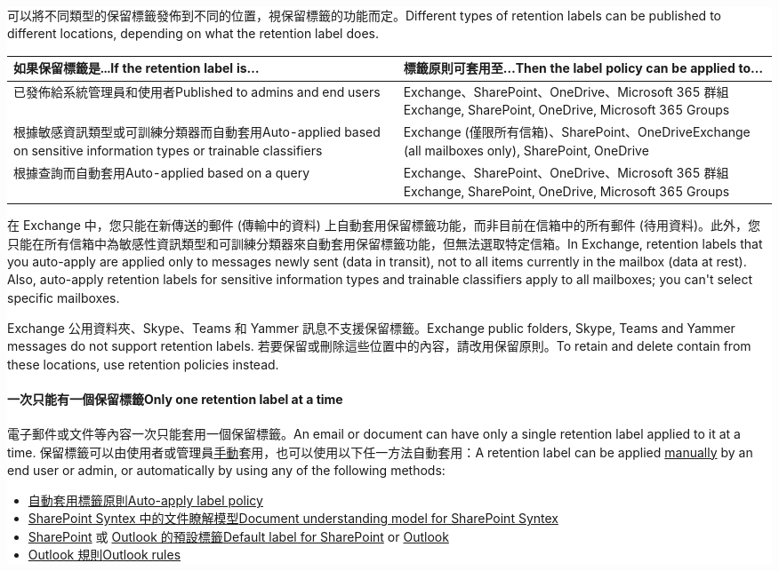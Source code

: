 <span data-ttu-id="b983e-224">可以將不同類型的保留標籤發佈到不同的位置，視保留標籤的功能而定。</span><span class="sxs-lookup"><span data-stu-id="b983e-224">Different types of retention labels can be published to different locations, depending on what the retention label does.</span></span>
  
| <span data-ttu-id="b983e-225">如果保留標籤是...</span><span class="sxs-lookup"><span data-stu-id="b983e-225">If the retention label is…</span></span> | <span data-ttu-id="b983e-226">標籤原則可套用至…</span><span class="sxs-lookup"><span data-stu-id="b983e-226">Then the label policy can be applied to…</span></span> |
|:-----|:-----|
|<span data-ttu-id="b983e-227">已發佈給系統管理員和使用者</span><span class="sxs-lookup"><span data-stu-id="b983e-227">Published to admins and end users</span></span>  <br/> |<span data-ttu-id="b983e-228">Exchange、SharePoint、OneDrive、Microsoft 365 群組</span><span class="sxs-lookup"><span data-stu-id="b983e-228">Exchange, SharePoint, OneDrive, Microsoft 365 Groups</span></span>  <br/> |
|<span data-ttu-id="b983e-229">根據敏感資訊類型或可訓練分類器而自動套用</span><span class="sxs-lookup"><span data-stu-id="b983e-229">Auto-applied based on sensitive information types or trainable classifiers</span></span>  <br/> |<span data-ttu-id="b983e-230">Exchange (僅限所有信箱)、SharePoint、OneDrive</span><span class="sxs-lookup"><span data-stu-id="b983e-230">Exchange (all mailboxes only), SharePoint, OneDrive</span></span>  <br/> |
|<span data-ttu-id="b983e-231">根據查詢而自動套用</span><span class="sxs-lookup"><span data-stu-id="b983e-231">Auto-applied based on a query</span></span>  <br/> |<span data-ttu-id="b983e-232">Exchange、SharePoint、OneDrive、Microsoft 365 群組</span><span class="sxs-lookup"><span data-stu-id="b983e-232">Exchange, SharePoint, OneDrive, Microsoft 365 Groups</span></span>  <br/> |
   
<span data-ttu-id="b983e-p123">在 Exchange 中，您只能在新傳送的郵件 (傳輸中的資料) 上自動套用保留標籤功能，而非目前在信箱中的所有郵件 (待用資料)。此外，您只能在所有信箱中為敏感性資訊類型和可訓練分類器來自動套用保留標籤功能，但無法選取特定信箱。</span><span class="sxs-lookup"><span data-stu-id="b983e-p123">In Exchange, retention labels that you auto-apply are applied only to messages newly sent (data in transit), not to all items currently in the mailbox (data at rest). Also, auto-apply retention labels for sensitive information types and trainable classifiers apply to all mailboxes; you can't select specific mailboxes.</span></span>
  
<span data-ttu-id="b983e-235">Exchange 公用資料夾、Skype、Teams 和 Yammer 訊息不支援保留標籤。</span><span class="sxs-lookup"><span data-stu-id="b983e-235">Exchange public folders, Skype, Teams and Yammer messages do not support retention labels.</span></span> <span data-ttu-id="b983e-236">若要保留或刪除這些位置中的內容，請改用保留原則。</span><span class="sxs-lookup"><span data-stu-id="b983e-236">To retain and delete contain from these locations, use retention policies instead.</span></span>

#### <a name="only-one-retention-label-at-a-time"></a><span data-ttu-id="b983e-237">一次只能有一個保留標籤</span><span class="sxs-lookup"><span data-stu-id="b983e-237">Only one retention label at a time</span></span>

<span data-ttu-id="b983e-238">電子郵件或文件等內容一次只能套用一個保留標籤。</span><span class="sxs-lookup"><span data-stu-id="b983e-238">An email or document can have only a single retention label applied to it at a time.</span></span> <span data-ttu-id="b983e-239">保留標籤可以由使用者或管理員[手動](create-apply-retention-labels.md#manually-apply-retention-labels)套用，也可以使用以下任一方法自動套用：</span><span class="sxs-lookup"><span data-stu-id="b983e-239">A retention label can be applied [manually](create-apply-retention-labels.md#manually-apply-retention-labels) by an end user or admin, or automatically by using any of the following methods:</span></span>

- [<span data-ttu-id="b983e-240">自動套用標籤原則</span><span class="sxs-lookup"><span data-stu-id="b983e-240">Auto-apply label policy</span></span>](apply-retention-labels-automatically.md)
- [<span data-ttu-id="b983e-241">SharePoint Syntex 中的文件瞭解模型</span><span class="sxs-lookup"><span data-stu-id="b983e-241">Document understanding model for SharePoint Syntex</span></span>](../contentunderstanding/apply-a-retention-label-to-a-model.md)
- <span data-ttu-id="b983e-242">[SharePoint](create-apply-retention-labels.md#applying-a-default-retention-label-to-all-content-in-a-sharepoint-library-folder-or-document-set) 或 [Outlook 的預設標籤](create-apply-retention-labels.md#applying-a-default-retention-label-to-an-outlook-folder)</span><span class="sxs-lookup"><span data-stu-id="b983e-242">[Default label for SharePoint](create-apply-retention-labels.md#applying-a-default-retention-label-to-all-content-in-a-sharepoint-library-folder-or-document-set) or [Outlook](create-apply-retention-labels.md#applying-a-default-retention-label-to-an-outlook-folder)</span></span>
- [<span data-ttu-id="b983e-243">Outlook 規則</span><span class="sxs-lookup"><span data-stu-id="b983e-243">Outlook rules</span></span>](create-apply-retention-labels.md#automatically-applying-a-retention-label-to-email-by-using-rules)
